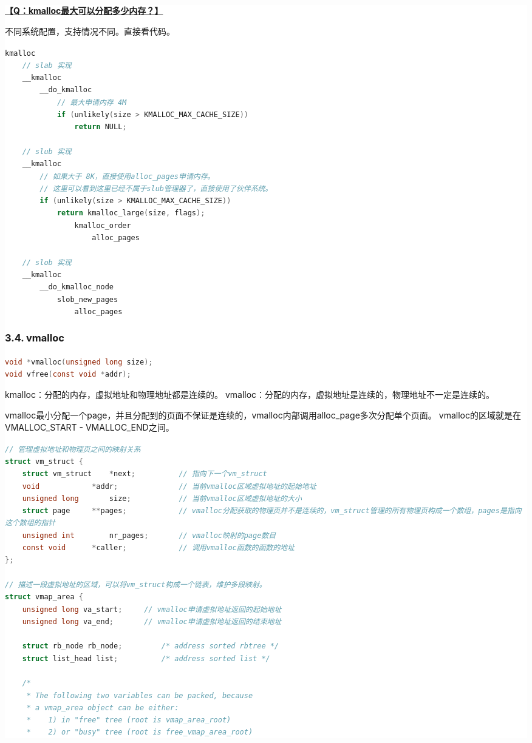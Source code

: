 **<u>【Q：kmalloc最大可以分配多少内存？】</u>**

不同系统配置，支持情况不同。直接看代码。

```c
kmalloc
	// slab 实现
	__kmalloc
		__do_kmalloc
			// 最大申请内存 4M
			if (unlikely(size > KMALLOC_MAX_CACHE_SIZE))
				return NULL;

	// slub 实现
	__kmalloc
		// 如果大于 8K，直接使用alloc_pages申请内存。
		// 这里可以看到这里已经不属于slub管理器了，直接使用了伙伴系统。
		if (unlikely(size > KMALLOC_MAX_CACHE_SIZE))
			return kmalloc_large(size, flags);
				kmalloc_order
					alloc_pages

	// slob 实现
	__kmalloc
		__do_kmalloc_node
			slob_new_pages
				alloc_pages
```

### 3.4. vmalloc

```c
void *vmalloc(unsigned long size);
void vfree(const void *addr);
```

kmalloc：分配的内存，虚拟地址和物理地址都是连续的。
vmalloc：分配的内存，虚拟地址是连续的，物理地址不一定是连续的。

vmalloc最小分配一个page，并且分配到的页面不保证是连续的，vmalloc内部调用alloc_page多次分配单个页面。
vmalloc的区域就是在VMALLOC_START - VMALLOC_END之间。

```c
// 管理虚拟地址和物理页之间的映射关系
struct vm_struct {
	struct vm_struct	*next;			// 指向下一个vm_struct
	void			*addr;				// 当前vmalloc区域虚拟地址的起始地址
	unsigned long		size;			// 当前vmalloc区域虚拟地址的大小
	struct page		**pages;			// vmalloc分配获取的物理页并不是连续的，vm_struct管理的所有物理页构成一个数组，pages是指向这个数组的指针
	unsigned int		nr_pages;		// vmalloc映射的page数目
	const void		*caller;			// 调用vmalloc函数的函数的地址
};

// 描述一段虚拟地址的区域，可以将vm_struct构成一个链表，维护多段映射。
struct vmap_area {
	unsigned long va_start;		// vmalloc申请虚拟地址返回的起始地址
	unsigned long va_end;		// vmalloc申请虚拟地址返回的结束地址

	struct rb_node rb_node;         /* address sorted rbtree */
	struct list_head list;          /* address sorted list */

	/*
	 * The following two variables can be packed, because
	 * a vmap_area object can be either:
	 *    1) in "free" tree (root is vmap_area_root)
	 *    2) or "busy" tree (root is free_vmap_area_root)
```